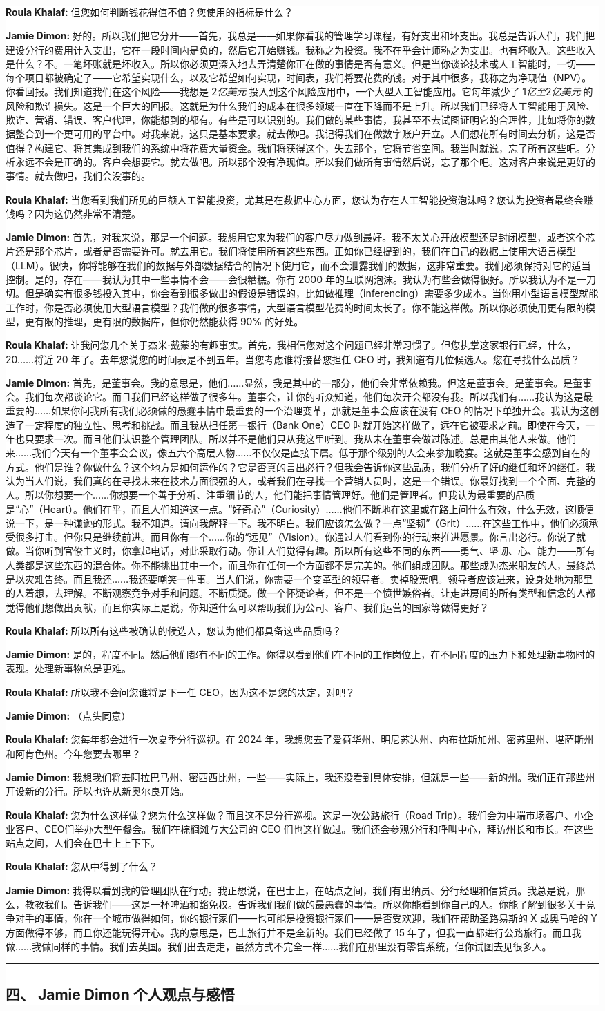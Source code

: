 **Roula Khalaf:** 但您如何判断钱花得值不值？您使用的指标是什么？

**Jamie Dimon:** 好的。所以我们把它分开——首先，我总是——如果你看我的管理学习课程，有好支出和坏支出。我总是告诉人们，我们把建设分行的费用计入支出，它在一段时间内是负的，然后它开始赚钱。我称之为投资。我不在乎会计师称之为支出。也有坏收入。这些收入是什么？不。一笔坏账就是坏收入。所以你必须更深入地去弄清楚你正在做的事情是否有意义。但是当你谈论技术或人工智能时，一切——每个项目都被确定了——它希望实现什么，以及它希望如何实现，时间表，我们将要花费的钱。对于其中很多，我称之为净现值（NPV）。你看回报。我们知道我们在这个风险——我想是 $2亿美元$ 投入到这个风险应用中，一个大型人工智能应用。它每年减少了 $1亿至2亿美元$ 的风险和欺诈损失。这是一个巨大的回报。这就是为什么我们的成本在很多领域一直在下降而不是上升。所以我们已经将人工智能用于风险、欺诈、营销、错误、客户代理，你能想到的都有。有些是可以识别的。我们做的某些事情，我甚至不去试图证明它的合理性，比如将你的数据整合到一个更可用的平台中。对我来说，这只是基本要求。就去做吧。我记得我们在做数字账户开立。人们想花所有时间去分析，这是否值得？构建它、将其集成到我们的系统中将花费大量资金。我们将获得这个，失去那个，它将节省空间。我当时就说，忘了所有这些吧。分析永远不会是正确的。客户会想要它。就去做吧。所以那个没有净现值。所以我们做所有事情然后说，忘了那个吧。这对客户来说是更好的事情。就去做吧，我们会没事的。

**Roula Khalaf:** 当您看到我们所见的巨额人工智能投资，尤其是在数据中心方面，您认为存在人工智能投资泡沫吗？您认为投资者最终会赚钱吗？因为这仍然非常不清楚。

**Jamie Dimon:** 首先，对我来说，那是一个问题。我想用它来为我们的客户尽力做到最好。我不太关心开放模型还是封闭模型，或者这个芯片还是那个芯片，或者是否需要许可。就去用它。我们将使用所有这些东西。正如你已经提到的，我们在自己的数据上使用大语言模型（LLM）。很快，你将能够在我们的数据与外部数据结合的情况下使用它，而不会泄露我们的数据，这非常重要。我们必须保持对它的适当控制。是的，存在——我认为其中一些事情不会——会很糟糕。你有 2000 年的互联网泡沫。我认为有些会做得很好。所以我认为不是一刀切。但是确实有很多钱投入其中，你会看到很多做出的假设是错误的，比如做推理（inferencing）需要多少成本。当你用小型语言模型就能工作时，你是否必须使用大型语言模型？我们做的很多事情，大型语言模型花费的时间太长了。你不能这样做。所以你必须使用更有限的模型，更有限的推理，更有限的数据库，但你仍然能获得 $90\%$ 的好处。

**Roula Khalaf:** 让我问您几个关于杰米·戴蒙的有趣事实。首先，我相信您对这个问题已经非常习惯了。但您执掌这家银行已经，什么，20……将近 20 年了。去年您说您的时间表是不到五年。当您考虑谁将接替您担任 CEO 时，我知道有几位候选人。您在寻找什么品质？

**Jamie Dimon:** 首先，是董事会。我的意思是，他们……显然，我是其中的一部分，他们会非常依赖我。但这是董事会。是董事会。是董事会。我们每次都谈论它。而且我们已经这样做了很多年。董事会，让你的听众知道，他们每次开会都没有我。所以我们有……我认为这是最重要的……如果你问我所有我们必须做的愚蠢事情中最重要的一个治理变革，那就是董事会应该在没有 CEO 的情况下单独开会。我认为这创造了一定程度的独立性、思考和挑战。而且我从担任第一银行（Bank One）CEO 时就开始这样做了，远在它被要求之前。即使在今天，一年也只要求一次。而且他们认识整个管理团队。所以并不是他们只从我这里听到。我从未在董事会做过陈述。总是由其他人来做。他们来……我们今天有一个董事会会议，像五六个高层人物……不仅仅是直接下属。低于那个级别的人会来参加晚宴。这就是董事会感到自在的方式。他们是谁？你做什么？这个地方是如何运作的？它是否真的言出必行？但我会告诉你这些品质，我们分析了好的继任和坏的继任。我认为当人们说，我们真的在寻找未来在技术方面很强的人，或者我们在寻找一个营销人员时，这是一个错误。你最好找到一个全面、完整的人。所以你想要一个……你想要一个善于分析、注重细节的人，他们能把事情管理好。他们是管理者。但我认为最重要的品质是“心”（Heart）。他们在乎，而且人们知道这一点。“好奇心”（Curiosity）……他们不断地在这里或在路上问什么有效，什么无效，这顺便说一下，是一种谦逊的形式。我不知道。请向我解释一下。我不明白。我们应该怎么做？一点“坚韧”（Grit）……在这些工作中，他们必须承受很多打击。但你只是继续前进。而且你有一个……你的“远见”（Vision）。你通过人们看到你的行动来推进愿景。你言出必行。你说了就做。当你听到官僚主义时，你拿起电话，对此采取行动。你让人们觉得有趣。所以所有这些不同的东西——勇气、坚韧、心、能力——所有人类都是这些东西的混合体。你不能挑出其中一个，而且你在任何一个方面都不是完美的。他们组成团队。那些成为杰米朋友的人，最终总是以灾难告终。而且我还……我还要嘲笑一件事。当人们说，你需要一个变革型的领导者。卖掉股票吧。领导者应该进来，设身处地为那里的人着想，去理解。不断观察竞争对手和问题。不断质疑。做一个怀疑论者，但不是一个愤世嫉俗者。让走进房间的所有类型和信念的人都觉得他们想做出贡献，而且你实际上是说，你知道什么可以帮助我们为公司、客户、我们运营的国家等做得更好？

**Roula Khalaf:** 所以所有这些被确认的候选人，您认为他们都具备这些品质吗？

**Jamie Dimon:** 是的，程度不同。然后他们都有不同的工作。你得以看到他们在不同的工作岗位上，在不同程度的压力下和处理新事物时的表现。处理新事物总是更难。

**Roula Khalaf:** 所以我不会问您谁将是下一任 CEO，因为这不是您的决定，对吧？

**Jamie Dimon:** （点头同意）

**Roula Khalaf:** 您每年都会进行一次夏季分行巡视。在 2024 年，我想您去了爱荷华州、明尼苏达州、内布拉斯加州、密苏里州、堪萨斯州和阿肯色州。今年您要去哪里？

**Jamie Dimon:** 我想我们将去阿拉巴马州、密西西比州，一些——实际上，我还没看到具体安排，但就是一些——新的州。我们正在那些州开设新的分行。所以也许从新奥尔良开始。

**Roula Khalaf:** 您为什么这样做？您为什么这样做？而且这不是分行巡视。这是一次公路旅行（Road Trip）。我们会为中端市场客户、小企业客户、CEO们举办大型午餐会。我们在棕榈滩与大公司的 CEO 们也这样做过。我们还会参观分行和呼叫中心，拜访州长和市长。在这些站点之间，人们会在巴士上上下下。

**Roula Khalaf:** 您从中得到了什么？

**Jamie Dimon:** 我得以看到我的管理团队在行动。我正想说，在巴士上，在站点之间，我们有出纳员、分行经理和信贷员。我总是说，那么，教教我们。告诉我们——这是一杯啤酒和豁免权。告诉我们我们做的最愚蠢的事情。所以你能看到你自己的人。你能了解到很多关于竞争对手的事情，你在一个城市做得如何，你的银行家们——也可能是投资银行家们——是否受欢迎，我们在帮助圣路易斯的 X 或奥马哈的 Y 方面做得不够，而且你还能玩得开心。我的意思是，巴士旅行并不是全新的。我们已经做了 15 年了，但我一直都进行公路旅行。而且我做……我做同样的事情。我们去英国。我们出去走走，虽然方式不完全一样……我们在那里没有零售系统，但你试图去见很多人。

---

## 四、 Jamie Dimon 个人观点与感悟
